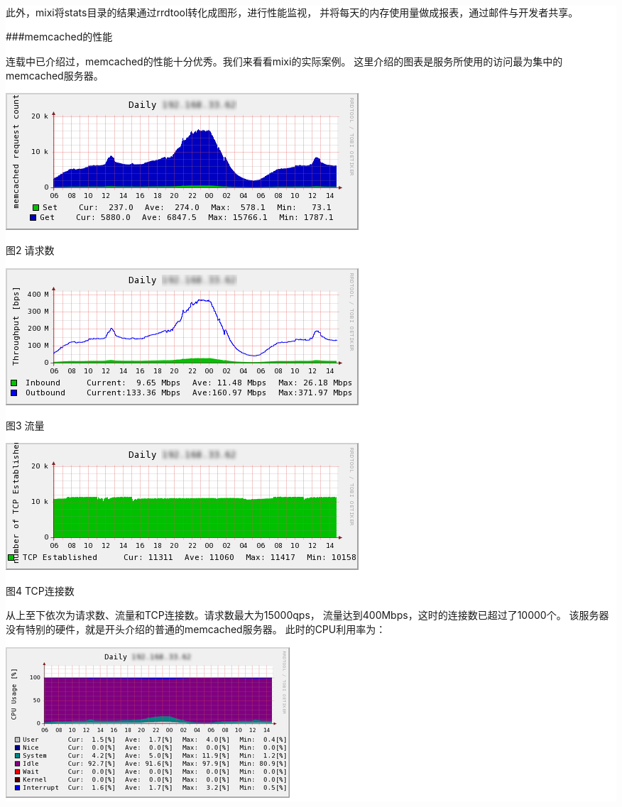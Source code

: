 此外，mixi将stats目录的结果通过rrdtool转化成图形，进行性能监视， 并将每天的内存使用量做成报表，通过邮件与开发者共享。

###memcached的性能

连载中已介绍过，memcached的性能十分优秀。我们来看看mixi的实际案例。 这里介绍的图表是服务所使用的访问最为集中的memcached服务器。

![memcached-0005-02.png](img/memcached-0005-02.png)

图2 请求数

![memcached-0005-03.png](img/memcached-0005-03.png)

图3 流量

![memcached-0005-04.png](img/memcached-0005-04.png)

图4 TCP连接数

从上至下依次为请求数、流量和TCP连接数。请求数最大为15000qps， 流量达到400Mbps，这时的连接数已超过了10000个。 该服务器没有特别的硬件，就是开头介绍的普通的memcached服务器。 此时的CPU利用率为：

![memcached-0005-05.png](img/memcached-0005-05.png)
